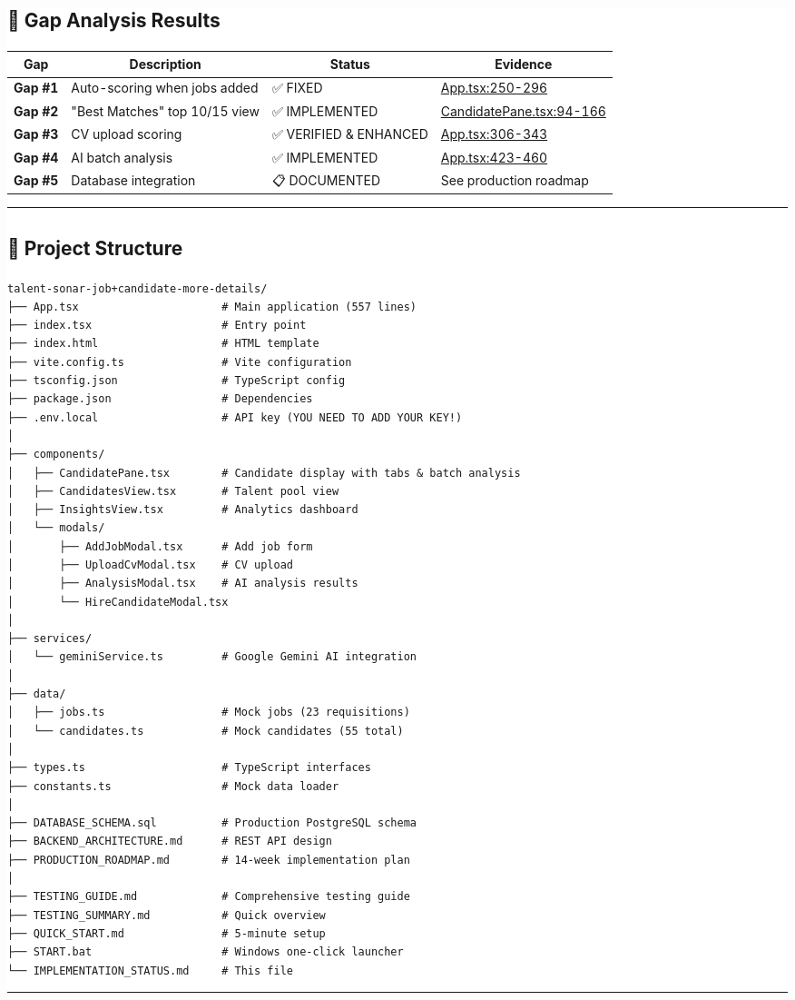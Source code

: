 ## 🎯 Gap Analysis Results

| Gap | Description | Status | Evidence |
|-----|-------------|--------|----------|
| **Gap #1** | Auto-scoring when jobs added | ✅ FIXED | [App.tsx:250-296](App.tsx#L250-L296) |
| **Gap #2** | "Best Matches" top 10/15 view | ✅ IMPLEMENTED | [CandidatePane.tsx:94-166](components/CandidatePane.tsx#L94-L166) |
| **Gap #3** | CV upload scoring | ✅ VERIFIED & ENHANCED | [App.tsx:306-343](App.tsx#L306-L343) |
| **Gap #4** | AI batch analysis | ✅ IMPLEMENTED | [App.tsx:423-460](App.tsx#L423-L460) |
| **Gap #5** | Database integration | 📋 DOCUMENTED | See production roadmap |

---

## 📁 Project Structure

```
talent-sonar-job+candidate-more-details/
├── App.tsx                      # Main application (557 lines)
├── index.tsx                    # Entry point
├── index.html                   # HTML template
├── vite.config.ts               # Vite configuration
├── tsconfig.json                # TypeScript config
├── package.json                 # Dependencies
├── .env.local                   # API key (YOU NEED TO ADD YOUR KEY!)
│
├── components/
│   ├── CandidatePane.tsx        # Candidate display with tabs & batch analysis
│   ├── CandidatesView.tsx       # Talent pool view
│   ├── InsightsView.tsx         # Analytics dashboard
│   └── modals/
│       ├── AddJobModal.tsx      # Add job form
│       ├── UploadCvModal.tsx    # CV upload
│       ├── AnalysisModal.tsx    # AI analysis results
│       └── HireCandidateModal.tsx
│
├── services/
│   └── geminiService.ts         # Google Gemini AI integration
│
├── data/
│   ├── jobs.ts                  # Mock jobs (23 requisitions)
│   └── candidates.ts            # Mock candidates (55 total)
│
├── types.ts                     # TypeScript interfaces
├── constants.ts                 # Mock data loader
│
├── DATABASE_SCHEMA.sql          # Production PostgreSQL schema
├── BACKEND_ARCHITECTURE.md      # REST API design
├── PRODUCTION_ROADMAP.md        # 14-week implementation plan
│
├── TESTING_GUIDE.md             # Comprehensive testing guide
├── TESTING_SUMMARY.md           # Quick overview
├── QUICK_START.md               # 5-minute setup
├── START.bat                    # Windows one-click launcher
└── IMPLEMENTATION_STATUS.md     # This file
```

---